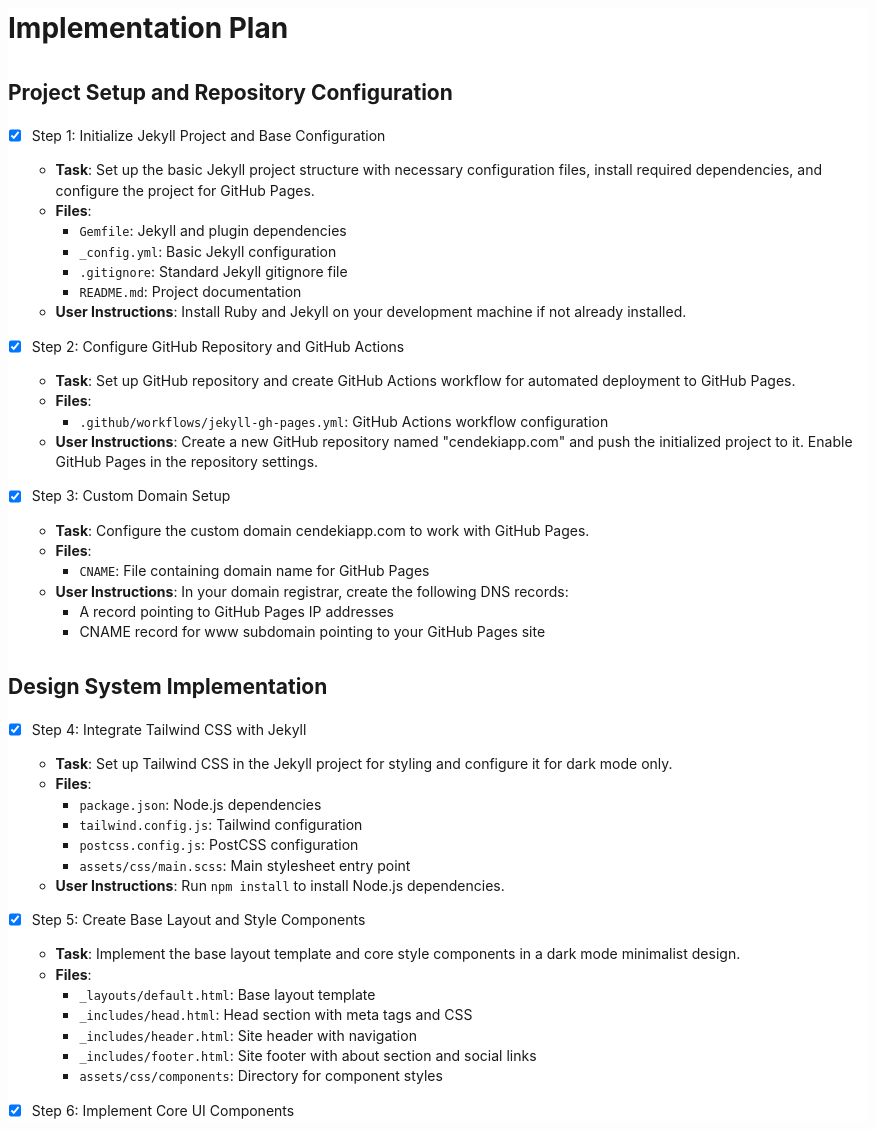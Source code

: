 # Implementation Plan

## Project Setup and Repository Configuration

- [x] Step 1: Initialize Jekyll Project and Base Configuration
    
    - **Task**: Set up the basic Jekyll project structure with necessary configuration files, install required dependencies, and configure the project for GitHub Pages.
    - **Files**:
        - `Gemfile`: Jekyll and plugin dependencies
        - `_config.yml`: Basic Jekyll configuration
        - `.gitignore`: Standard Jekyll gitignore file
        - `README.md`: Project documentation
    - **User Instructions**: Install Ruby and Jekyll on your development machine if not already installed.
- [x] Step 2: Configure GitHub Repository and GitHub Actions
    
    - **Task**: Set up GitHub repository and create GitHub Actions workflow for automated deployment to GitHub Pages.
    - **Files**:
        - `.github/workflows/jekyll-gh-pages.yml`: GitHub Actions workflow configuration
    - **User Instructions**: Create a new GitHub repository named "cendekiapp.com" and push the initialized project to it. Enable GitHub Pages in the repository settings.
- [x] Step 3: Custom Domain Setup
    
    - **Task**: Configure the custom domain cendekiapp.com to work with GitHub Pages.
    - **Files**:
        - `CNAME`: File containing domain name for GitHub Pages
    - **User Instructions**: In your domain registrar, create the following DNS records:
        - A record pointing to GitHub Pages IP addresses
        - CNAME record for www subdomain pointing to your GitHub Pages site

## Design System Implementation

- [x] Step 4: Integrate Tailwind CSS with Jekyll
    
    - **Task**: Set up Tailwind CSS in the Jekyll project for styling and configure it for dark mode only.
    - **Files**:
        - `package.json`: Node.js dependencies
        - `tailwind.config.js`: Tailwind configuration
        - `postcss.config.js`: PostCSS configuration
        - `assets/css/main.scss`: Main stylesheet entry point
    - **User Instructions**: Run `npm install` to install Node.js dependencies.
- [x] Step 5: Create Base Layout and Style Components
    
    - **Task**: Implement the base layout template and core style components in a dark mode minimalist design.
    - **Files**:
        - `_layouts/default.html`: Base layout template
        - `_includes/head.html`: Head section with meta tags and CSS
        - `_includes/header.html`: Site header with navigation
        - `_includes/footer.html`: Site footer with about section and social links
        - `assets/css/components`: Directory for component styles
- [x] Step 6: Implement Core UI Components
    